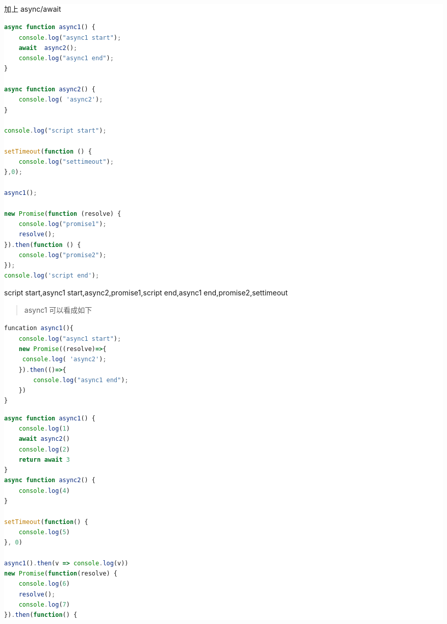 
加上 async/await

```js
async function async1() {
    console.log("async1 start");
    await  async2();
    console.log("async1 end");
}

async function async2() {
    console.log( 'async2');
}

console.log("script start");

setTimeout(function () {
    console.log("settimeout");
},0);

async1();

new Promise(function (resolve) {
    console.log("promise1");
    resolve();
}).then(function () {
    console.log("promise2");
});
console.log('script end'); 

```
script start,async1 start,async2,promise1,script end,async1 end,promise2,settimeout

>  async1 可以看成如下

```js
funcation async1(){
    console.log("async1 start");
    new Promise((resolve)=>{
     console.log( 'async2');
    }).then(()=>{
        console.log("async1 end");
    })
}
```

```js
async function async1() {
    console.log(1)
    await async2()
    console.log(2)
    return await 3
}
async function async2() {
    console.log(4)
}

setTimeout(function() {
    console.log(5)
}, 0)

async1().then(v => console.log(v))
new Promise(function(resolve) {
    console.log(6)
    resolve();
    console.log(7)
}).then(function() {
```